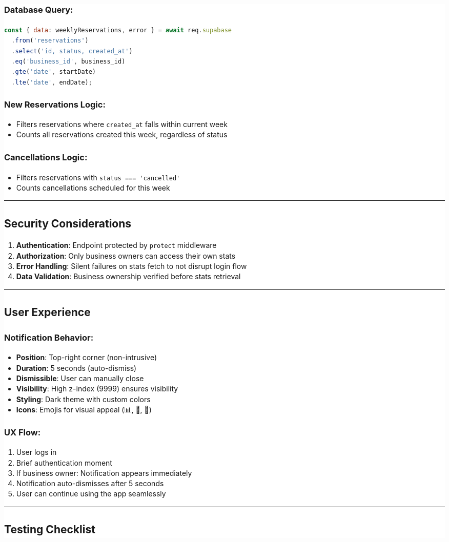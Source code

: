 
### Database Query:
```javascript
const { data: weeklyReservations, error } = await req.supabase
  .from('reservations')
  .select('id, status, created_at')
  .eq('business_id', business_id)
  .gte('date', startDate)
  .lte('date', endDate);
```

### New Reservations Logic:
- Filters reservations where `created_at` falls within current week
- Counts all reservations created this week, regardless of status

### Cancellations Logic:
- Filters reservations with `status === 'cancelled'`
- Counts cancellations scheduled for this week

---

## Security Considerations

1. **Authentication**: Endpoint protected by `protect` middleware
2. **Authorization**: Only business owners can access their own stats
3. **Error Handling**: Silent failures on stats fetch to not disrupt login flow
4. **Data Validation**: Business ownership verified before stats retrieval

---

## User Experience

### Notification Behavior:
- **Position**: Top-right corner (non-intrusive)
- **Duration**: 5 seconds (auto-dismiss)
- **Dismissible**: User can manually close
- **Visibility**: High z-index (9999) ensures visibility
- **Styling**: Dark theme with custom colors
- **Icons**: Emojis for visual appeal (📊, 🔔, 👋)

### UX Flow:
1. User logs in
2. Brief authentication moment
3. If business owner: Notification appears immediately
4. Notification auto-dismisses after 5 seconds
5. User can continue using the app seamlessly

---

## Testing Checklist
